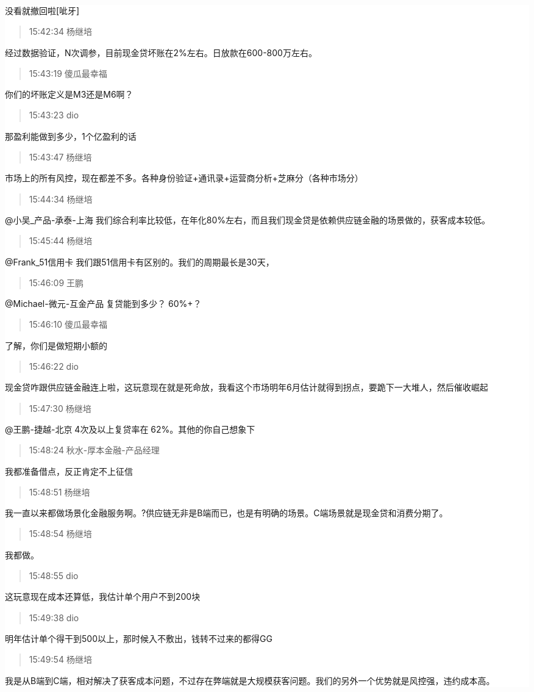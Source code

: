 没看就撤回啦[呲牙]  
   
> 15:42:34  杨继培  
   
经过数据验证，N次调参，目前现金贷坏账在2%左右。日放款在600-800万左右。  
   
> 15:43:19  傻瓜最幸福  
   
你们的坏账定义是M3还是M6啊？  
   
> 15:43:23  dio  
   
那盈利能做到多少，1个亿盈利的话  
   
> 15:43:47  杨继培  
   
市场上的所有风控，现在都差不多。各种身份验证+通讯录+运营商分析+芝麻分（各种市场分）  
   
> 15:44:34  杨继培  
   
@小吴_产品-承泰-上海 我们综合利率比较低，在年化80%左右，而且我们现金贷是依赖供应链金融的场景做的，获客成本较低。  
   
> 15:45:44  杨继培  
   
@Frank_51信用卡 我们跟51信用卡有区别的。我们的周期最长是30天，  
   
> 15:46:09  王鹏  
   
@Michael-微元-互金产品  复贷能到多少？  60%+？   
   
> 15:46:10  傻瓜最幸福  
   
了解，你们是做短期小额的  
   
> 15:46:22  dio  
   
现金贷咋跟供应链金融连上啦，这玩意现在就是死命放，我看这个市场明年6月估计就得到拐点，要跪下一大堆人，然后催收崛起  
   
> 15:47:30  杨继培  
   
@王鹏-捷越-北京  4次及以上复贷率在 62%。其他的你自己想象下  
   
> 15:48:24  秋水-厚本金融-产品经理  
   
我都准备借点，反正肯定不上征信  
   
> 15:48:51  杨继培  
   
我一直以来都做场景化金融服务啊。?供应链无非是B端而已，也是有明确的场景。C端场景就是现金贷和消费分期了。  
   
> 15:48:54  杨继培  
   
我都做。  
   
> 15:48:55  dio  
   
这玩意现在成本还算低，我估计单个用户不到200块  
   
> 15:49:38  dio  
   
明年估计单个得干到500以上，那时候入不敷出，钱转不过来的都得GG  
   
> 15:49:54  杨继培  
   
我是从B端到C端，相对解决了获客成本问题，不过存在弊端就是大规模获客问题。我们的另外一个优势就是风控强，违约成本高。  
   